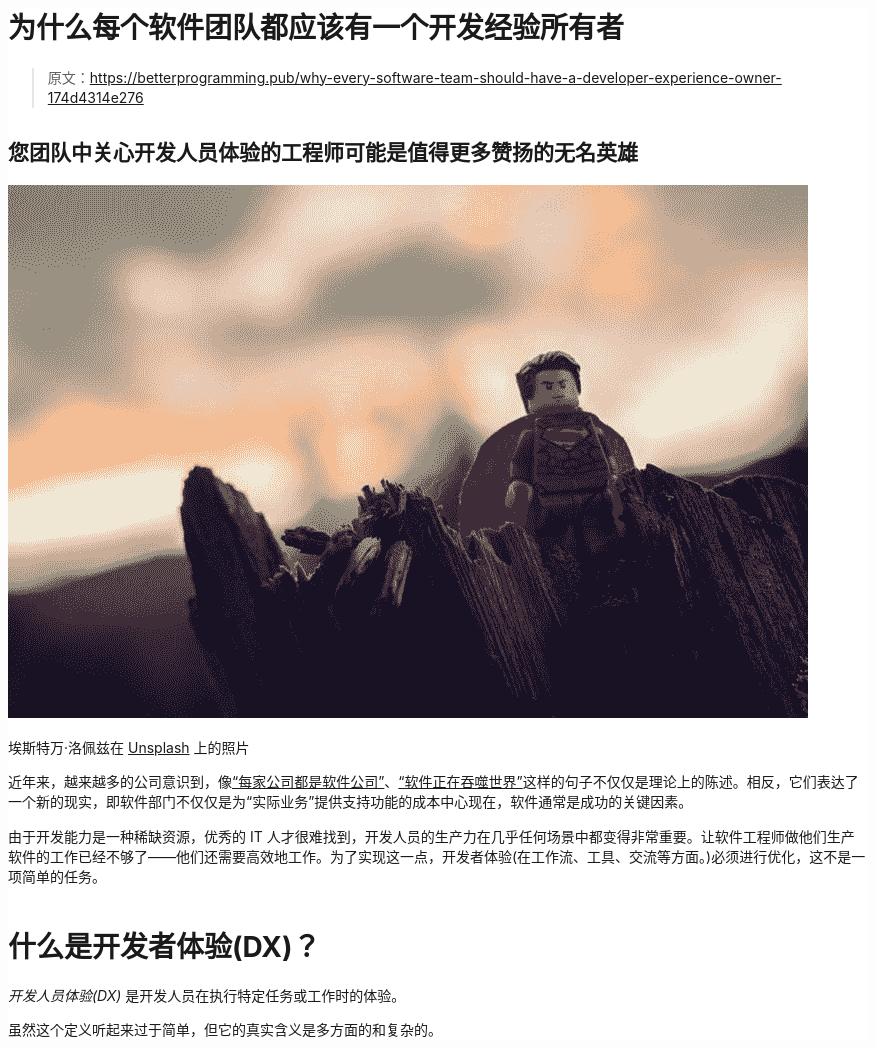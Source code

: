 # 为什么每个软件团队都应该有一个开发经验所有者

> 原文：<https://betterprogramming.pub/why-every-software-team-should-have-a-developer-experience-owner-174d4314e276>

## 您团队中关心开发人员体验的工程师可能是值得更多赞扬的无名英雄

![](img/d2510795d08df85675723569fca93eff.png)

埃斯特万·洛佩兹在 [Unsplash](https://unsplash.com/?utm_source=unsplash&utm_medium=referral&utm_content=creditCopyText) 上的照片

近年来，越来越多的公司意识到，像[“每家公司都是软件公司”](https://digitaltransformation.foleon.com/pub/dt-legal/software-company/)、[“软件正在吞噬世界”](https://a16z.com/2011/08/20/why-software-is-eating-the-world/)这样的句子不仅仅是理论上的陈述。相反，它们表达了一个新的现实，即软件部门不仅仅是为“实际业务”提供支持功能的成本中心现在，软件通常是成功的关键因素。

由于开发能力是一种稀缺资源，优秀的 IT 人才很难找到，开发人员的生产力在几乎任何场景中都变得非常重要。让软件工程师做他们生产软件的工作已经不够了——他们还需要高效地工作。为了实现这一点，开发者体验(在工作流、工具、交流等方面。)必须进行优化，这不是一项简单的任务。

# 什么是开发者体验(DX)？

*开发人员体验(DX)* 是开发人员在执行特定任务或工作时的体验。

虽然这个定义听起来过于简单，但它的真实含义是多方面的和复杂的。
